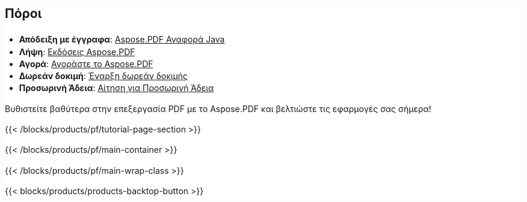 ## Πόροι
- **Απόδειξη με έγγραφα**: [Aspose.PDF Αναφορά Java](https://reference.aspose.com/pdf/java/)
- **Λήψη**: [Εκδόσεις Aspose.PDF](https://releases.aspose.com/pdf/java/)
- **Αγορά**: [Αγοράστε το Aspose.PDF](https://purchase.aspose.com/buy)
- **Δωρεάν δοκιμή**: [Έναρξη δωρεάν δοκιμής](https://releases.aspose.com/pdf/java/)
- **Προσωρινή Άδεια**: [Αίτηση για Προσωρινή Άδεια](https://purchase.aspose.com/temporary-license/)

Βυθιστείτε βαθύτερα στην επεξεργασία PDF με το Aspose.PDF και βελτιώστε τις εφαρμογές σας σήμερα!

{{< /blocks/products/pf/tutorial-page-section >}}

{{< /blocks/products/pf/main-container >}}

{{< /blocks/products/pf/main-wrap-class >}}

{{< blocks/products/products-backtop-button >}}